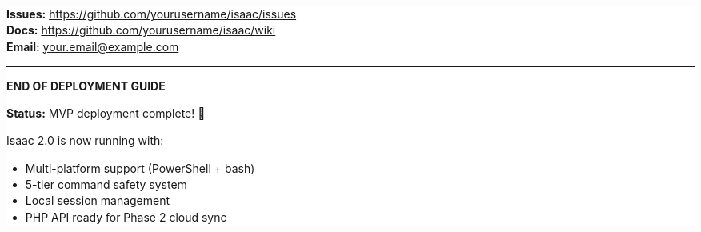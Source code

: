 **Issues:** https://github.com/yourusername/isaac/issues  
**Docs:** https://github.com/yourusername/isaac/wiki  
**Email:** your.email@example.com

---

**END OF DEPLOYMENT GUIDE**

**Status:** MVP deployment complete! 🎉

Isaac 2.0 is now running with:
- Multi-platform support (PowerShell + bash)
- 5-tier command safety system
- Local session management
- PHP API ready for Phase 2 cloud sync
